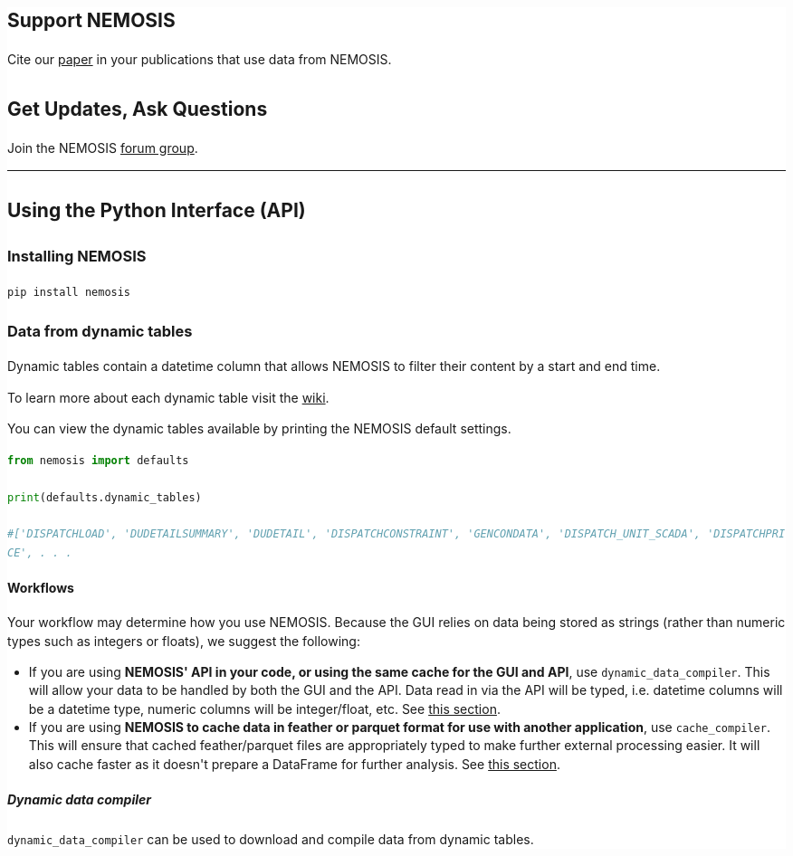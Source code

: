 ## Support NEMOSIS

Cite our [paper](https://www.researchgate.net/publication/329798805_NEMOSIS_-_NEM_Open_Source_Information_Service_open-source_access_to_Australian_National_Electricity_Market_Data) in your publications that use data from NEMOSIS.

## Get Updates, Ask Questions

Join the NEMOSIS [forum group](https://groups.google.com/forum/#!forum/nemosis-discuss).

-----

## Using the Python Interface (API)

### Installing NEMOSIS

`pip install nemosis`

### Data from dynamic tables

Dynamic tables contain a datetime column that allows NEMOSIS to filter their content by a start and end time. 

To learn more about each dynamic table visit the [wiki](https://github.com/UNSW-CEEM/NEMOSIS/wiki).

You can view the dynamic tables available by printing the NEMOSIS default settings.

```python
from nemosis import defaults

print(defaults.dynamic_tables)

#['DISPATCHLOAD', 'DUDETAILSUMMARY', 'DUDETAIL', 'DISPATCHCONSTRAINT', 'GENCONDATA', 'DISPATCH_UNIT_SCADA', 'DISPATCHPRICE', . . .
```

#### Workflows

Your workflow may determine how you use NEMOSIS. Because the GUI relies on data being stored as strings (rather than numeric types such as integers or floats), we suggest the following:

- If you are using **NEMOSIS' API in your code, or using the same cache for the GUI and API**, use `dynamic_data_compiler`. This will allow your data to be handled by both the GUI and the API. Data read in via the API will be typed, i.e. datetime columns will be a datetime type, numeric columns will be integer/float, etc. See [this section](#dynamic-data-compiler).
- If you are using **NEMOSIS to cache data in feather or parquet format for use with another application**, use `cache_compiler`. This will ensure that cached feather/parquet files are appropriately typed to make further external processing easier. It will also cache faster as it doesn't prepare a DataFrame for further analysis. See [this section](#cache-compiler).

##### Dynamic data compiler

`dynamic_data_compiler` can be used to download and compile data from dynamic tables.  
